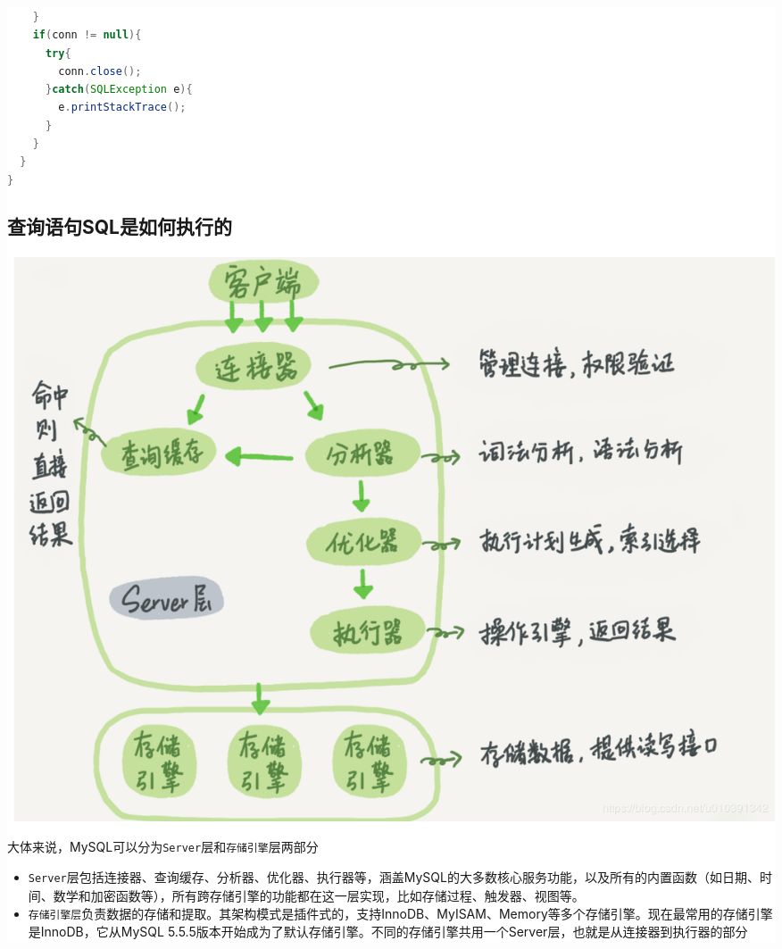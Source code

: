 ```java
    }
    if(conn != null){
      try{
        conn.close();
      }catch(SQLException e){
        e.printStackTrace();
      }
    }
  }
}
```

## 查询语句SQL是如何执行的

![SQL查询语句执行流程](https://github.com/pixx1225/Axing-Tech/blob/master/images/SQL查询流程.png)

大体来说，MySQL可以分为`Server`层和`存储引擎`层两部分

* `Server`层包括连接器、查询缓存、分析器、优化器、执行器等，涵盖MySQL的大多数核心服务功能，以及所有的内置函数（如日期、时间、数学和加密函数等），所有跨存储引擎的功能都在这一层实现，比如存储过程、触发器、视图等。
* `存储引擎层`负责数据的存储和提取。其架构模式是插件式的，支持InnoDB、MyISAM、Memory等多个存储引擎。现在最常用的存储引擎是InnoDB，它从MySQL 5.5.5版本开始成为了默认存储引擎。不同的存储引擎共用一个Server层，也就是从连接器到执行器的部分
